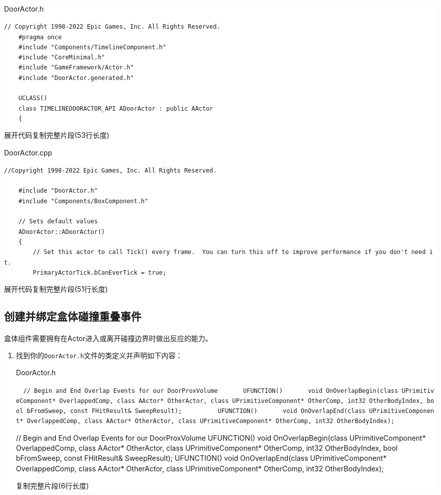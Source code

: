 DoorActor.h

```
// Copyright 1998-2022 Epic Games, Inc. All Rights Reserved.
	#pragma once
	#include "Components/TimelineComponent.h"
	#include "CoreMinimal.h"
	#include "GameFramework/Actor.h"
	#include "DoorActor.generated.h"

	UCLASS()
	class TIMELINEDOORACTOR_API ADoorActor : public AActor
	{
```

展开代码复制完整片段(53行长度)

DoorActor.cpp

```
//Copyright 1998-2022 Epic Games, Inc. All Rights Reserved.

	#include "DoorActor.h"
	#include "Components/BoxComponent.h"

	// Sets default values
	ADoorActor::ADoorActor()
	{
		// Set this actor to call Tick() every frame.  You can turn this off to improve performance if you don't need it.
		PrimaryActorTick.bCanEverTick = true;
```

展开代码复制完整片段(51行长度)

## 创建并绑定盒体碰撞重叠事件

盒体组件需要拥有在Actor进入或离开碰撞边界时做出反应的能力。

1.  找到你的`DoorActor.h`文件的类定义并声明如下内容：
    
    DoorActor.h
    
    `   // Begin and End Overlap Events for our DoorProxVolume       UFUNCTION()       void OnOverlapBegin(class UPrimitiveComponent* OverlappedComp, class AActor* OtherActor, class UPrimitiveComponent* OtherComp, int32 OtherBodyIndex, bool bFromSweep, const FHitResult& SweepResult);          UFUNCTION()       void OnOverlapEnd(class UPrimitiveComponent* OverlappedComp, class AActor* OtherActor, class UPrimitiveComponent* OtherComp, int32 OtherBodyIndex);         `
    
    // Begin and End Overlap Events for our DoorProxVolume UFUNCTION() void OnOverlapBegin(class UPrimitiveComponent\* OverlappedComp, class AActor\* OtherActor, class UPrimitiveComponent\* OtherComp, int32 OtherBodyIndex, bool bFromSweep, const FHitResult&amp; SweepResult); UFUNCTION() void OnOverlapEnd(class UPrimitiveComponent\* OverlappedComp, class AActor\* OtherActor, class UPrimitiveComponent\* OtherComp, int32 OtherBodyIndex);
    
    复制完整片段(6行长度)
    